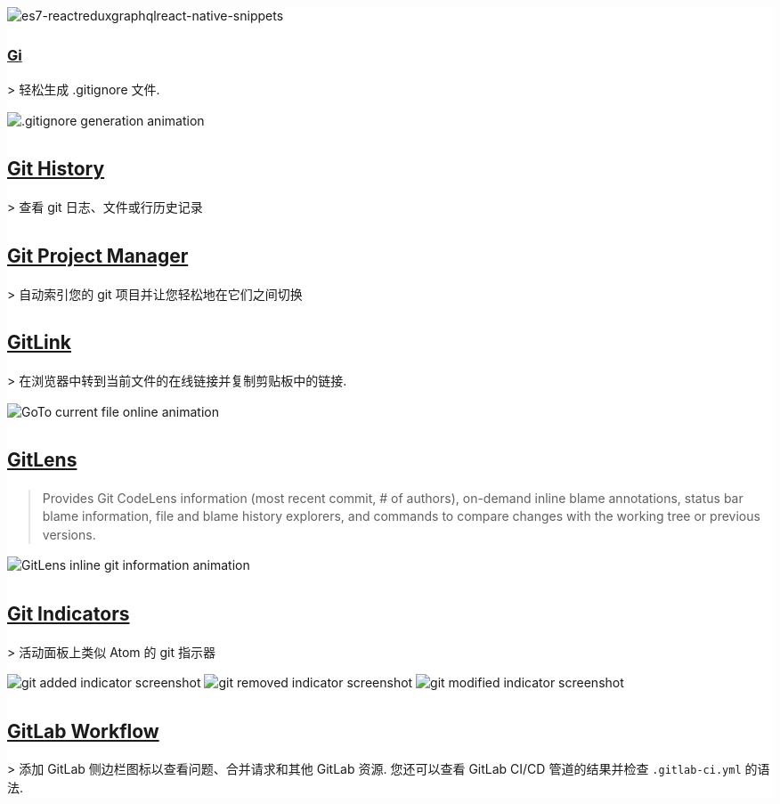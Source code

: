 ![es7-reactreduxgraphqlreact-native-snippets](https://user-images.githubusercontent.com/37667437/46757404-aa365800-cce7-11e8-80ca-9207b7a68dea.png)

### [Gi](https://marketplace.visualstudio.com/items?itemName=rubbersheep.gi)
&gt; 轻松生成 .gitignore 文件.

![.gitignore generation animation](https://raw.githubusercontent.com/hasit/vscode-gi/master/assets/gi.gif)

## [Git History](https://marketplace.visualstudio.com/items?itemName=donjayamanne.githistory)

&gt; 查看 git 日志、文件或行历史记录

## [Git Project Manager](https://marketplace.visualstudio.com/items?itemName=felipecaputo.git-project-manager)

&gt; 自动索引您的 git 项目并让您轻松地在它们之间切换

## [GitLink](https://marketplace.visualstudio.com/items?itemName=qezhu.gitlink)

&gt; 在浏览器中转到当前文件的在线链接并复制剪贴板中的链接.

![GoTo current file online animation](https://raw.githubusercontent.com/qinezh/vscode-gitlink/master/images/how_to_use_it.gif)

## [GitLens](https://marketplace.visualstudio.com/items?itemName=eamodio.gitlens)

> Provides Git CodeLens information (most recent commit, # of authors), on-demand inline blame annotations, status bar blame information, file and blame history explorers, and commands to compare changes with the working tree or previous versions.

![GitLens inline git information animation](https://raw.githubusercontent.com/eamodio/vscode-git-codelens/master/images/docs/gitlens-preview.gif)

## [Git Indicators](https://marketplace.visualstudio.com/items?itemName=lamartire.git-indicators)

&gt; 活动面板上类似 Atom 的 git 指示器

![git added indicator screenshot](https://raw.githubusercontent.com/lamartire/vscode-git-indicators/master/preview/added.png)
![git removed indicator screenshot](https://raw.githubusercontent.com/lamartire/vscode-git-indicators/master/preview/removed.png)
![git modified indicator screenshot](https://raw.githubusercontent.com/lamartire/vscode-git-indicators/master/preview/modified.png)

## [GitLab Workflow](https://marketplace.visualstudio.com/items?itemName=gitlab.gitlab-workflow)
 &gt; 添加 GitLab 侧边栏图标以查看问题、合并请求和其他 GitLab 资源. 您还可以查看 GitLab CI/CD 管道的结果并检查 `.gitlab-ci.yml` 的语法.
